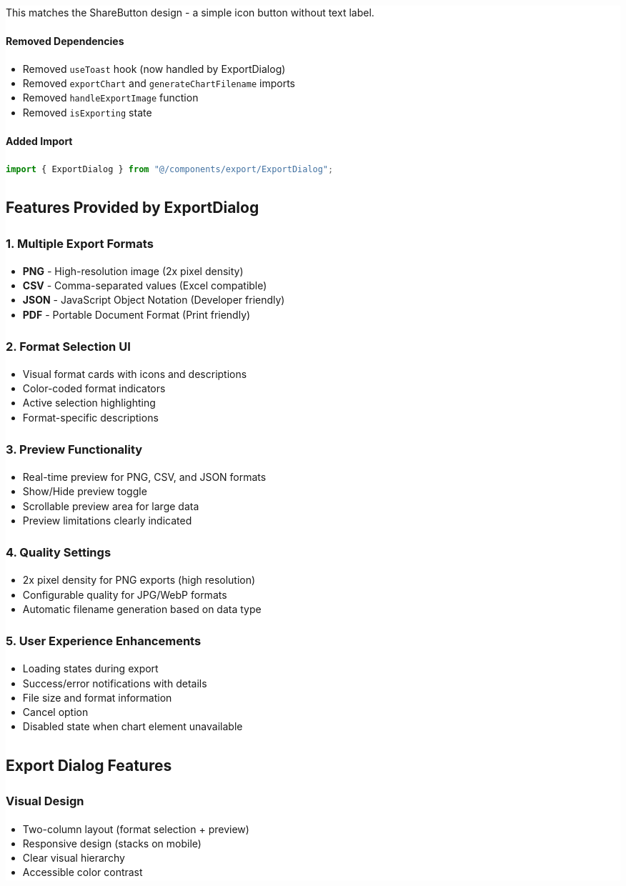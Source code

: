 This matches the ShareButton design - a simple icon button without text label.

#### Removed Dependencies
- Removed `useToast` hook (now handled by ExportDialog)
- Removed `exportChart` and `generateChartFilename` imports
- Removed `handleExportImage` function
- Removed `isExporting` state

#### Added Import
```typescript
import { ExportDialog } from "@/components/export/ExportDialog";
```

## Features Provided by ExportDialog

### 1. Multiple Export Formats
- **PNG** - High-resolution image (2x pixel density)
- **CSV** - Comma-separated values (Excel compatible)
- **JSON** - JavaScript Object Notation (Developer friendly)
- **PDF** - Portable Document Format (Print friendly)

### 2. Format Selection UI
- Visual format cards with icons and descriptions
- Color-coded format indicators
- Active selection highlighting
- Format-specific descriptions

### 3. Preview Functionality
- Real-time preview for PNG, CSV, and JSON formats
- Show/Hide preview toggle
- Scrollable preview area for large data
- Preview limitations clearly indicated

### 4. Quality Settings
- 2x pixel density for PNG exports (high resolution)
- Configurable quality for JPG/WebP formats
- Automatic filename generation based on data type

### 5. User Experience Enhancements
- Loading states during export
- Success/error notifications with details
- File size and format information
- Cancel option
- Disabled state when chart element unavailable

## Export Dialog Features

### Visual Design
- Two-column layout (format selection + preview)
- Responsive design (stacks on mobile)
- Clear visual hierarchy
- Accessible color contrast
